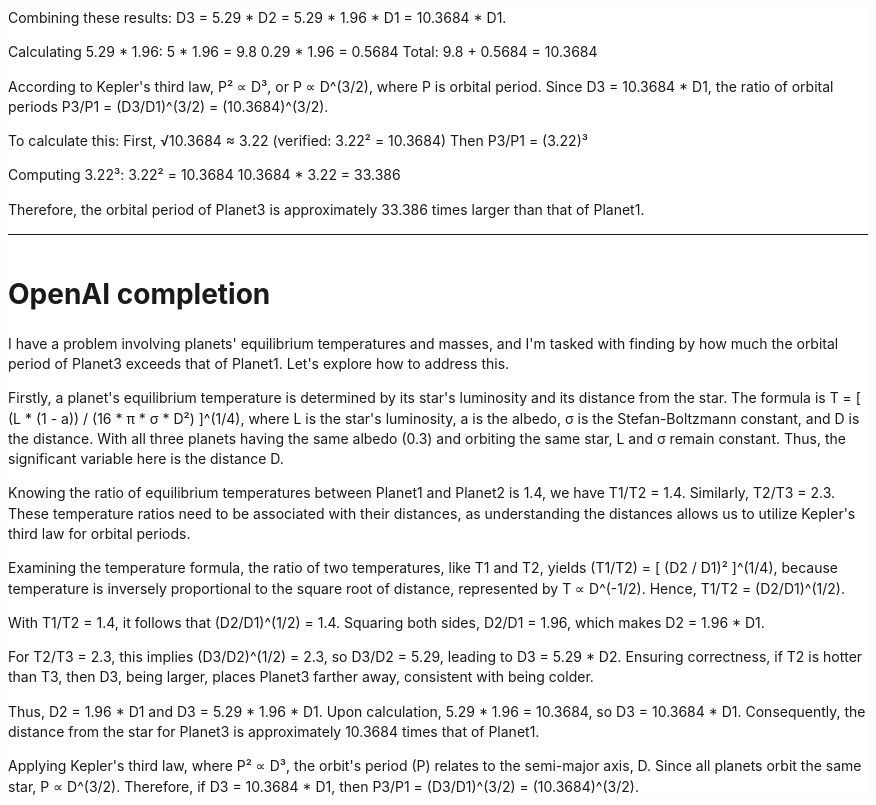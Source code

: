 Combining these results: D3 = 5.29 * D2 = 5.29 * 1.96 * D1 = 10.3684 * D1.

Calculating 5.29 * 1.96:
5 * 1.96 = 9.8
0.29 * 1.96 = 0.5684
Total: 9.8 + 0.5684 = 10.3684

According to Kepler's third law, P² ∝ D³, or P ∝ D^(3/2), where P is orbital period. Since D3 = 10.3684 * D1, the ratio of orbital periods P3/P1 = (D3/D1)^(3/2) = (10.3684)^(3/2).

To calculate this:
First, √10.3684 ≈ 3.22 (verified: 3.22² = 10.3684)
Then P3/P1 = (3.22)³

Computing 3.22³:
3.22² = 10.3684
10.3684 * 3.22 = 33.386

Therefore, the orbital period of Planet3 is approximately 33.386 times larger than that of Planet1.

---

# OpenAI completion

I have a problem involving planets' equilibrium temperatures and masses, and I'm tasked with finding by how much the orbital period of Planet3 exceeds that of Planet1. Let's explore how to address this.

Firstly, a planet's equilibrium temperature is determined by its star's luminosity and its distance from the star. The formula is T = [ (L * (1 - a)) / (16 * π * σ * D²) ]^(1/4), where L is the star's luminosity, a is the albedo, σ is the Stefan-Boltzmann constant, and D is the distance. With all three planets having the same albedo (0.3) and orbiting the same star, L and σ remain constant. Thus, the significant variable here is the distance D.

Knowing the ratio of equilibrium temperatures between Planet1 and Planet2 is 1.4, we have T1/T2 = 1.4. Similarly, T2/T3 = 2.3. These temperature ratios need to be associated with their distances, as understanding the distances allows us to utilize Kepler's third law for orbital periods.

Examining the temperature formula, the ratio of two temperatures, like T1 and T2, yields (T1/T2) = [ (D2 / D1)² ]^(1/4), because temperature is inversely proportional to the square root of distance, represented by T ∝ D^(-1/2). Hence, T1/T2 = (D2/D1)^(1/2).

With T1/T2 = 1.4, it follows that (D2/D1)^(1/2) = 1.4. Squaring both sides, D2/D1 = 1.96, which makes D2 = 1.96 * D1.

For T2/T3 = 2.3, this implies (D3/D2)^(1/2) = 2.3, so D3/D2 = 5.29, leading to D3 = 5.29 * D2. Ensuring correctness, if T2 is hotter than T3, then D3, being larger, places Planet3 farther away, consistent with being colder.

Thus, D2 = 1.96 * D1 and D3 = 5.29 * 1.96 * D1. Upon calculation, 5.29 * 1.96 = 10.3684, so D3 = 10.3684 * D1. Consequently, the distance from the star for Planet3 is approximately 10.3684 times that of Planet1.

Applying Kepler's third law, where P² ∝ D³, the orbit's period (P) relates to the semi-major axis, D. Since all planets orbit the same star, P ∝ D^(3/2). Therefore, if D3 = 10.3684 * D1, then P3/P1 = (D3/D1)^(3/2) = (10.3684)^(3/2).
